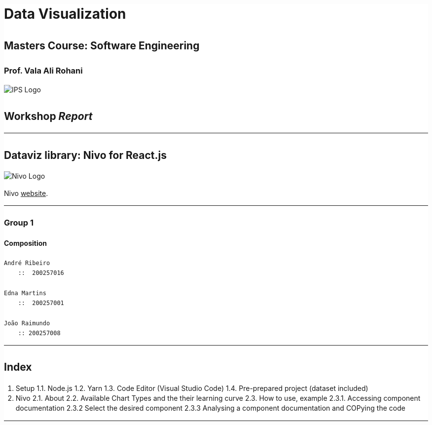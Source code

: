 # Data Visualization

## Masters Course: Software Engineering

### Prof. Vala Ali Rohani

<img src="./imgs/est2.gif" alt="IPS Logo" width="400"/>

## Workshop ***Report***

---

## Dataviz library: **Nivo** for React.js

<img src="./imgs/nivo_logo.JPG" alt="Nivo Logo" width="200"/>

Nivo [website](https://nivo.rocks).

---

### Group 1

#### Composition

```text
André Ribeiro
    ::  200257016

Edna Martins
    ::  200257001

João Raimundo
    :: 200257008
```

---

## Index

1. Setup
1.1. Node.js
1.2. Yarn
1.3. Code Editor (Visual Studio Code)
1.4. Pre-prepared project (dataset included)
2. Nivo
2.1. About
2.2. Available Chart Types and the their learning curve
2.3. How to use, example
2.3.1. Accessing component documentation
2.3.2 Select the desired component
2.3.3 Analysing a component documentation and COPying the code

---